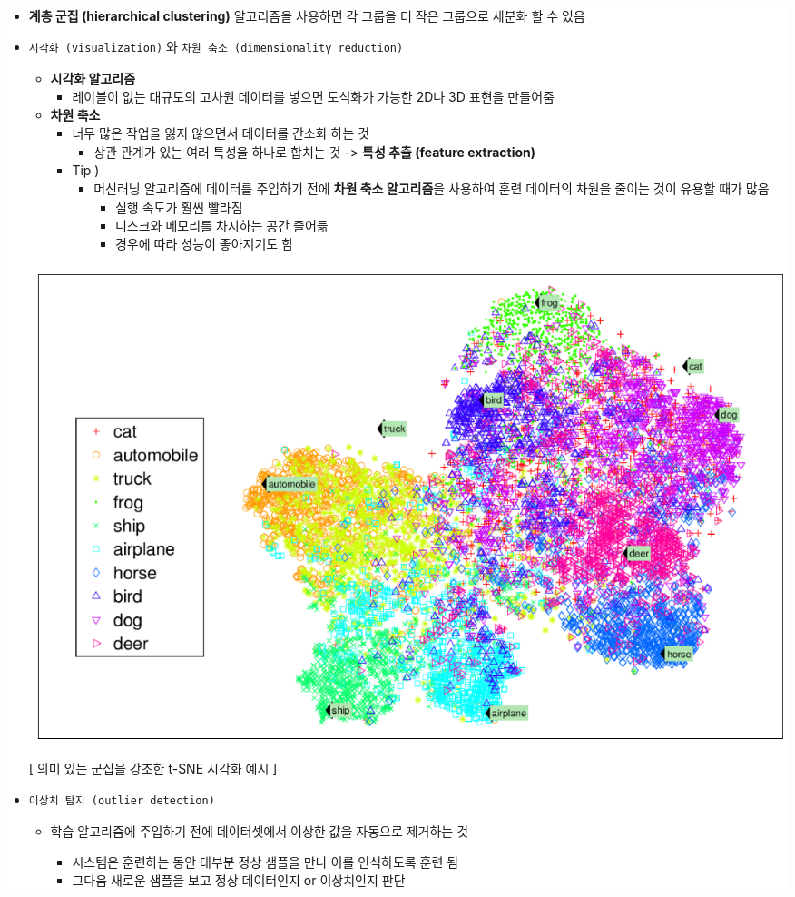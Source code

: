   * **계층 군집 \(hierarchical clustering\)** 알고리즘을 사용하면 각 그룹을 더 작은 그룹으로 세분화 할 수 있음

* `시각화 (visualization)` 와 `차원 축소 (dimensionality reduction)`

  * **시각화 알고리즘**
    * 레이블이 없는 대규모의 고차원 데이터를 넣으면 도식화가 가능한 2D나 3D 표현을 만들어줌
  * **차원 축소**
    * 너무 많은 작업을 잃지 않으면서 데이터를 간소화 하는 것
      * 상관 관계가 있는 여러 특성을 하나로 합치는 것 -&gt; **특성 추출 \(feature extraction\)**
    * Tip \) 
      * 머신러닝 알고리즘에 데이터를 주입하기 전에 **차원 축소 알고리즘**을 사용하여 훈련 데이터의 차원을 줄이는 것이 유용할 때가 많음
        * 실행 속도가 훨씬 빨라짐
        * 디스크와 메모리를 차지하는 공간 줄어듦
        * 경우에 따라 성능이 좋아지기도 함 

  ![](../../.gitbook/assets/t-sne_visualization.png)

   \[ 의미 있는 군집을 강조한 t-SNE 시각화 예시 \]

* `이상치 탐지 (outlier detection)`
  * 학습 알고리즘에 주입하기 전에 데이터셋에서 이상한 값을 자동으로 제거하는 것

    * 시스템은 훈련하는 동안 대부분 정상 샘플을 만나 이를 인식하도록 훈련 됨
    * 그다음 새로운 샘플을 보고 정상 데이터인지 or 이상치인지 판단
